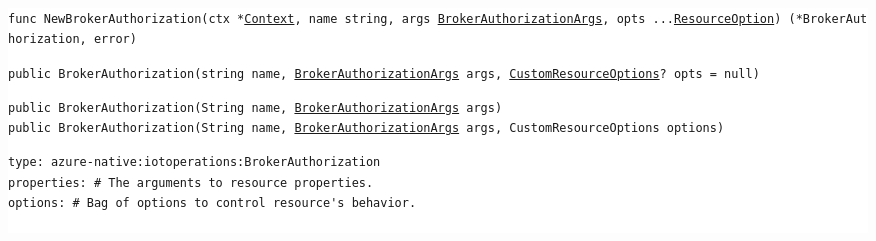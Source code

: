 </div></pulumi-choosable>
</div>

<div>
<pulumi-choosable type="language" values="go">
<div class="no-copy"><div class="highlight"><pre class="chroma"><code class="language-go" data-lang="go"><span class="k">func </span><span class="nx">NewBrokerAuthorization</span><span class="p">(</span><span class="nx">ctx</span><span class="p"> *</span><span class="nx"><a href="https://pkg.go.dev/github.com/pulumi/pulumi/sdk/v3/go/pulumi?tab=doc#Context">Context</a></span><span class="p">,</span> <span class="nx">name</span><span class="p"> </span><span class="nx">string</span><span class="p">,</span> <span class="nx">args</span><span class="p"> </span><span class="nx"><a href="#inputs">BrokerAuthorizationArgs</a></span><span class="p">,</span> <span class="nx">opts</span><span class="p"> ...</span><span class="nx"><a href="https://pkg.go.dev/github.com/pulumi/pulumi/sdk/v3/go/pulumi?tab=doc#ResourceOption">ResourceOption</a></span><span class="p">) (*<span class="nx">BrokerAuthorization</span>, error)</span></code></pre></div>
</div></pulumi-choosable>
</div>

<div>
<pulumi-choosable type="language" values="csharp">
<div class="no-copy"><div class="highlight"><pre class="chroma"><code class="language-csharp" data-lang="csharp"><span class="k">public </span><span class="nx">BrokerAuthorization</span><span class="p">(</span><span class="nx">string</span><span class="p"> </span><span class="nx">name<span class="p">,</span> <span class="nx"><a href="#inputs">BrokerAuthorizationArgs</a></span><span class="p"> </span><span class="nx">args<span class="p">,</span> <span class="nx"><a href="/docs/reference/pkg/dotnet/Pulumi/Pulumi.CustomResourceOptions.html">CustomResourceOptions</a></span><span class="p">? </span><span class="nx">opts = null<span class="p">)</span></code></pre></div>
</div></pulumi-choosable>
</div>

<div>
<pulumi-choosable type="language" values="java">
<div class="no-copy"><div class="highlight"><pre class="chroma">
<code class="language-java" data-lang="java"><span class="k">public </span><span class="nx">BrokerAuthorization</span><span class="p">(</span><span class="nx">String</span><span class="p"> </span><span class="nx">name<span class="p">,</span> <span class="nx"><a href="#inputs">BrokerAuthorizationArgs</a></span><span class="p"> </span><span class="nx">args<span class="p">)</span>
<span class="k">public </span><span class="nx">BrokerAuthorization</span><span class="p">(</span><span class="nx">String</span><span class="p"> </span><span class="nx">name<span class="p">,</span> <span class="nx"><a href="#inputs">BrokerAuthorizationArgs</a></span><span class="p"> </span><span class="nx">args<span class="p">,</span> <span class="nx">CustomResourceOptions</span><span class="p"> </span><span class="nx">options<span class="p">)</span>
</code></pre></div></div>
</pulumi-choosable>
</div>

<div>
<pulumi-choosable type="language" values="yaml">
<div class="no-copy"><div class="highlight"><pre class="chroma"><code class="language-yaml" data-lang="yaml">type: <span class="nx">azure-native:iotoperations:BrokerAuthorization</span><span class="p"></span>
<span class="p">properties</span><span class="p">: </span><span class="c">#&nbsp;The arguments to resource properties.</span>
<span class="p"></span><span class="p">options</span><span class="p">: </span><span class="c">#&nbsp;Bag of options to control resource&#39;s behavior.</span>
<span class="p"></span>
</code></pre></div></div>
</pulumi-choosable>
</div>
